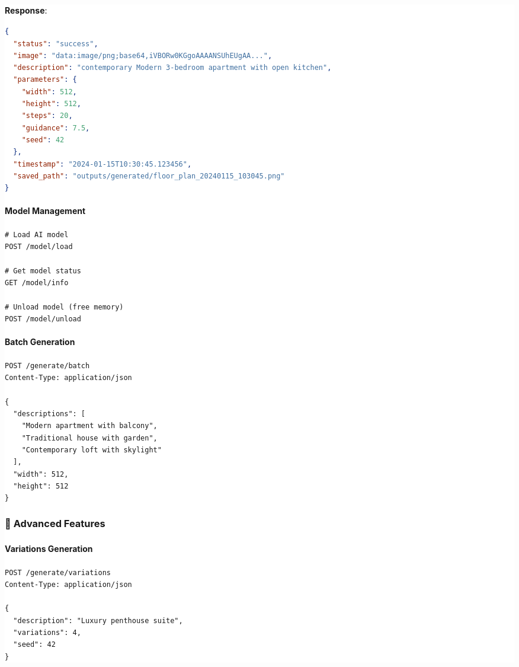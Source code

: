 **Response**:
```json
{
  "status": "success",
  "image": "data:image/png;base64,iVBORw0KGgoAAAANSUhEUgAA...",
  "description": "contemporary Modern 3-bedroom apartment with open kitchen",
  "parameters": {
    "width": 512,
    "height": 512,
    "steps": 20,
    "guidance": 7.5,
    "seed": 42
  },
  "timestamp": "2024-01-15T10:30:45.123456",
  "saved_path": "outputs/generated/floor_plan_20240115_103045.png"
}
```

#### **Model Management**
```http
# Load AI model
POST /model/load

# Get model status
GET /model/info

# Unload model (free memory)
POST /model/unload
```

#### **Batch Generation**
```http
POST /generate/batch
Content-Type: application/json

{
  "descriptions": [
    "Modern apartment with balcony",
    "Traditional house with garden",
    "Contemporary loft with skylight"
  ],
  "width": 512,
  "height": 512
}
```

### 🎯 **Advanced Features**

#### **Variations Generation**
```http
POST /generate/variations
Content-Type: application/json

{
  "description": "Luxury penthouse suite",
  "variations": 4,
  "seed": 42
}
```
